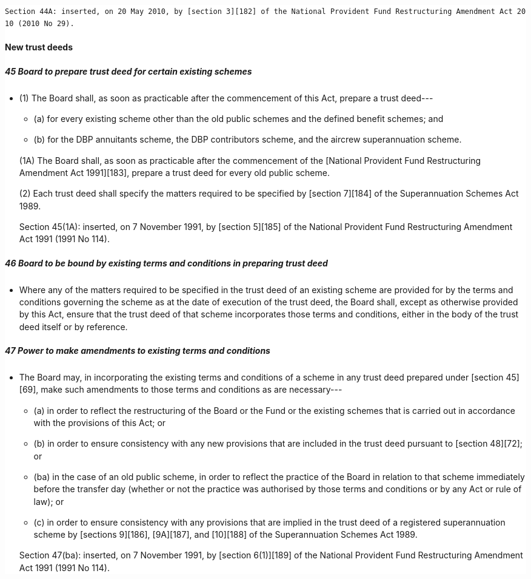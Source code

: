     Section 44A: inserted, on 20 May 2010, by [section 3][182] of the National Provident Fund Restructuring Amendment Act 2010 (2010 No 29).

#### New trust deeds

##### 45 Board to prepare trust deed for certain existing schemes
    
*   (1) The Board shall, as soon as practicable after the commencement of this Act, prepare a trust deed---
        
    *   (a) for every existing scheme other than the old public schemes and the defined benefit schemes; and
    
    *   (b) for the DBP annuitants scheme, the DBP contributors scheme, and the aircrew superannuation scheme.
    
    (1A) The Board shall, as soon as practicable after the commencement of the [National Provident Fund Restructuring Amendment Act 1991][183], prepare a trust deed for every old public scheme.
    
    (2) Each trust deed shall specify the matters required to be specified by [section 7][184] of the Superannuation Schemes Act 1989\.
    
    Section 45(1A): inserted, on 7 November 1991, by [section 5][185] of the National Provident Fund Restructuring Amendment Act 1991 (1991 No 114).

##### 46 Board to be bound by existing terms and conditions in preparing trust deed
    
*   Where any of the matters required to be specified in the trust deed of an existing scheme are provided for by the terms and conditions governing the scheme as at the date of execution of the trust deed, the Board shall, except as otherwise provided by this Act, ensure that the trust deed of that scheme incorporates those terms and conditions, either in the body of the trust deed itself or by reference.

##### 47 Power to make amendments to existing terms and conditions
    
*   The Board may, in incorporating the existing terms and conditions of a scheme in any trust deed prepared under [section 45][69], make such amendments to those terms and conditions as are necessary---
        
    *   (a) in order to reflect the restructuring of the Board or the Fund or the existing schemes that is carried out in accordance with the provisions of this Act; or
    
    *   (b) in order to ensure consistency with any new provisions that are included in the trust deed pursuant to [section 48][72]; or
    
    *   (ba) in the case of an old public scheme, in order to reflect the practice of the Board in relation to that scheme immediately before the transfer day (whether or not the practice was authorised by those terms and conditions or by any Act or rule of law); or
    
    *   (c) in order to ensure consistency with any provisions that are implied in the trust deed of a registered superannuation scheme by [sections 9][186], [9A][187], and [10][188] of the Superannuation Schemes Act 1989\.
    
    Section 47(ba): inserted, on 7 November 1991, by [section 6(1)][189] of the National Provident Fund Restructuring Amendment Act 1991 (1991 No 114).
    